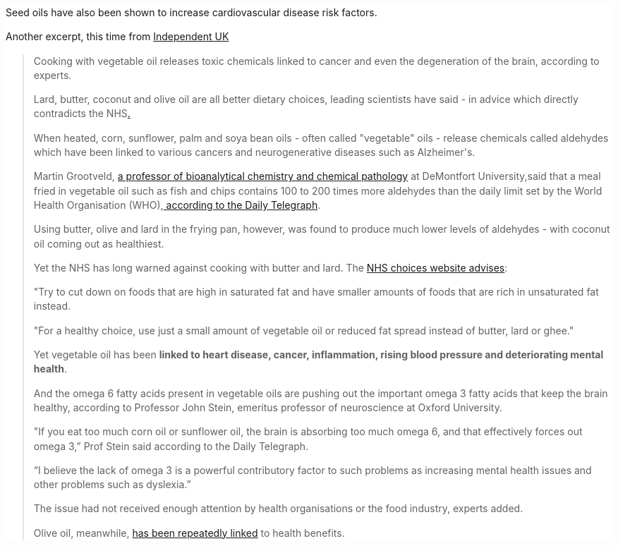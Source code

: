 Seed oils have also been shown to increase cardiovascular disease risk factors.

Another excerpt, this time from [Independent UK](https://www.independent.co.uk/life-style/health-and-families/health-news/vegetable-oils-contain-toxic-chemical-linked-to-cancer-and-brain-degeneration-say-scientists-a6725881.html)

> Cooking with vegetable oil releases toxic chemicals linked to cancer and even the degeneration of the brain, according to experts.
>
> Lard, butter, coconut and olive oil are all better dietary choices, leading scientists have said - in advice which directly contradicts the NHS[.](http://www.telegraph.co.uk/news/health/news/11981884/Cooking-with-vegetable-oils-releases-toxic-cancer-causing-chemicals-say-experts.html)
>
> When heated, corn, sunflower, palm and soya bean oils - often called "vegetable" oils - release chemicals called aldehydes which have been linked to various cancers and neurogenerative diseases such as Alzheimer's.
>
> Martin Grootveld, [a professor of bioanalytical chemistry and chemical pathology](http://www.dmu.ac.uk/about-dmu/news/2015/july/dmu-research-on-healthiest-cooking-oils-revealed-on-bbcs-trust-me,-im-a-doctor.aspx) at DeMontfort University,said that a meal fried in vegetable oil such as fish and chips contains 100 to 200 times more aldehydes than the daily limit set by the World Health Organisation (WHO),[ according to the Daily Telegraph](http://www.telegraph.co.uk/news/health/news/11981884/Cooking-with-vegetable-oils-releases-toxic-cancer-causing-chemicals-say-experts.html).
>
> Using butter, olive and lard in the frying pan, however, was found to produce much lower levels of aldehydes - with coconut oil coming out as healthiest.
>
> Yet the NHS has long warned against cooking with butter and lard. The [NHS choices website advises](http://www.nhs.uk/Livewell/Goodfood/Pages/Healthyeating.aspx):
>
> "Try to cut down on foods that are high in saturated fat and have smaller amounts of foods that are rich in unsaturated fat instead.
>
> "For a healthy choice, use just a small amount of vegetable oil or reduced fat spread instead of butter, lard or ghee."
>
> Yet vegetable oil has been **linked to heart disease, cancer, inflammation, rising blood pressure and deteriorating mental health**.
>
> And the omega 6 fatty acids present in vegetable oils are pushing out the important omega 3 fatty acids that keep the brain healthy, according to Professor John Stein, emeritus professor of neuroscience at Oxford University.
>
> "If you eat too much corn oil or sunflower oil, the brain is absorbing too much omega 6, and that effectively forces out omega 3,” Prof Stein said according to the Daily Telegraph.
>
> “I believe the lack of omega 3 is a powerful contributory factor to such problems as increasing mental health issues and other problems such as dyslexia.”
>
> The issue had not received enough attention by health organisations or the food industry, experts added.
>
> Olive oil, meanwhile, [has been repeatedly linked](https://www.independent.co.uk/life-style/health-and-families/health-news/mediterranean-diets-are-better-for-your-brain-providing-you-eat-extra-virgin-olive-oil-and-nuts-with-10243725.html) to health benefits.
